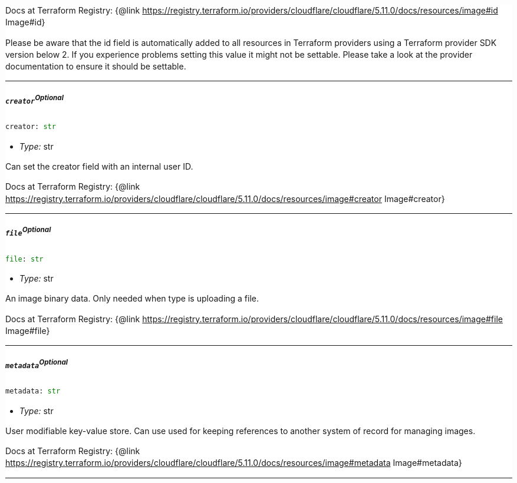 Docs at Terraform Registry: {@link https://registry.terraform.io/providers/cloudflare/cloudflare/5.11.0/docs/resources/image#id Image#id}

Please be aware that the id field is automatically added to all resources in Terraform providers using a Terraform provider SDK version below 2.
If you experience problems setting this value it might not be settable. Please take a look at the provider documentation to ensure it should be settable.

---

##### `creator`<sup>Optional</sup> <a name="creator" id="@cdktf/provider-cloudflare.image.ImageConfig.property.creator"></a>

```python
creator: str
```

- *Type:* str

Can set the creator field with an internal user ID.

Docs at Terraform Registry: {@link https://registry.terraform.io/providers/cloudflare/cloudflare/5.11.0/docs/resources/image#creator Image#creator}

---

##### `file`<sup>Optional</sup> <a name="file" id="@cdktf/provider-cloudflare.image.ImageConfig.property.file"></a>

```python
file: str
```

- *Type:* str

An image binary data. Only needed when type is uploading a file.

Docs at Terraform Registry: {@link https://registry.terraform.io/providers/cloudflare/cloudflare/5.11.0/docs/resources/image#file Image#file}

---

##### `metadata`<sup>Optional</sup> <a name="metadata" id="@cdktf/provider-cloudflare.image.ImageConfig.property.metadata"></a>

```python
metadata: str
```

- *Type:* str

User modifiable key-value store. Can use used for keeping references to another system of record for managing images.

Docs at Terraform Registry: {@link https://registry.terraform.io/providers/cloudflare/cloudflare/5.11.0/docs/resources/image#metadata Image#metadata}

---

